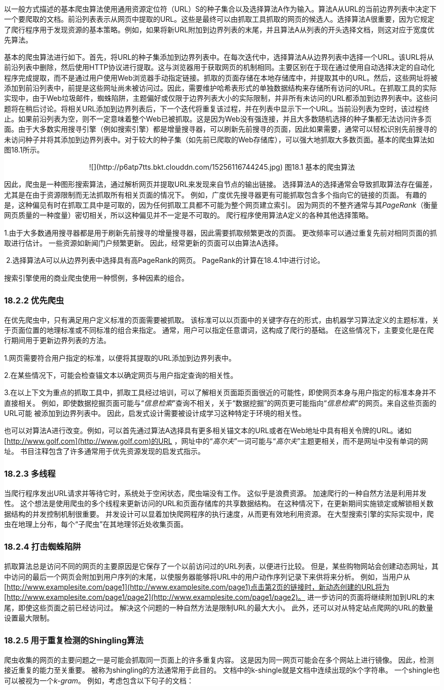 以一般方式描述的基本爬虫算法使用通用资源定位符（URL）S的种子集合以及选择算法A作为输入。算法A从URL的当前边界列表中决定下一个要爬取的文档。前沿列表表示从网页中提取的URL。这些是最终可以由抓取工具抓取的网页的候选人。选择算法A很重要，因为它规定了爬行程序用于发现资源的基本策略。例如，如果将新URL附加到边界列表的末尾，并且算法A从列表的开头选择文档，则这对应于宽度优先算法。

基本的爬虫算法进行如下。首先，将URL的种子集添加到边界列表中。在每次迭代中，选择算法A从边界列表中选择一个URL。该URL将从前沿列表中删除，然后使用HTTP协议进行提取。这与浏览器用于获取网页的机制相同。主要区别在于现在通过使用自动选择决定的自动化程序完成提取，而不是通过用户使用Web浏览器手动指定链接。抓取的页面存储在本地存储库中，并提取其中的URL。然后，这些网址将被添加到前沿列表中，前提是这些网址尚未被访问过。因此，需要维护哈希表形式的单独数据结构来存储所有访问的URL。在抓取工具的实际实现中，由于Web垃圾邮件，蜘蛛陷阱，主题偏好或仅限于边界列表大小的实际限制，并非所有未访问的URL都添加到边界列表中。这些问题将在稍后讨论。将相关URL添加到边界列表后，下一个迭代将重复该过程，并在列表中显示下一个URL。当前沿列表为空时，该过程终止。如果前沿列表为空，则不一定意味着整个Web已被抓取。这是因为Web没有强连接，并且大多数随机选择的种子集都无法访问许多页面。由于大多数实用搜寻引擎（例如搜索引擎）都是增量搜寻器，可以刷新先前搜寻的页面，因此如果需要，通常可以轻松识别先前搜寻的未访问种子并将其添加到边界列表中。对于较大的种子集（如先前已爬取的Web存储库），可以强大地抓取大多数页面。基本的爬虫算法如图18.1所示。

<center>![](http://p6atp7tts.bkt.clouddn.com/15256116744245.jpg)
图18.1 基本的爬虫算法</center>

因此，爬虫是一种图形搜索算法，通过解析网页并提取URL来发现来自节点的输出链接。 选择算法A的选择通常会导致抓取算法存在偏差，尤其是在由于资源限制而无法抓取所有相关页面的情况下。 例如，广度优先搜寻器更有可能抓取包含多个指向它的链接的页面。 有趣的是，这种偏见有时在抓取工具中是可取的，因为任何抓取工具都不可能为整个网页建立索引。 因为网页的不整齐通常与其*PageRank*（衡量网页质量的一种度量）密切相关，所以这种偏见并不一定是不可取的。 爬行程序使用算法A定义的各种其他选择策略。

​	1.由于大多数通用搜寻器都是用于刷新先前搜寻的增量搜寻器，因此需要抓取频繁更改的页面。 更改频率可以通过重复先前对相同页面的抓取进行估计。 一些资源如新闻门户频繁更新。 因此，经常更新的页面可以由算法A选择。

​	2.选择算法A可以从边界列表中选择具有高PageRank的网页。 PageRank的计算在18.4.1中进行讨论。

搜索引擎使用的商业爬虫使用一种惯例，多种因素的组合。

### 18.2.2 优先爬虫

在优先爬虫中，只有满足用户定义标准的页面需要被抓取。 该标准可以以页面中的关键字存在的形式，由机器学习算法定义的主题标准，关于页面位置的地理标准或不同标准的组合来指定。 通常，用户可以指定任意谓词，这构成了爬行的基础。 在这些情况下，主要变化是在爬行期间用于更新边界列表的方法。

​	1.网页需要符合用户指定的标准，以便将其提取的URL添加到边界列表中。

​	2.在某些情况下，可能会检查锚文本以确定网页与用户指定查询的相关性。

​	3.在以上下文为重点的抓取工具中，抓取工具经过培训，可以了解相关页面距页面很近的可能性，即使网页本身与用户指定的标准本身并不直接相关。 例如，即使数据挖掘页面可能与“*信息检索*”查询不相关，关于“数据挖掘”的网页更可能指向“*信息检索*”的网页。来自这些页面的URL可能 被添加到边界列表中。 因此，启发式设计需要被设计成学习这种特定于环境的相关性。

也可以对算法A进行改变。例如，可以首先通过算法A选择具有更多相关锚文本的URL或者在Web地址中具有相关令牌的URL。诸如[http://www.golf.com](http://www.golf.com)的URL ，网址中的“*高尔夫*”一词可能与“*高尔夫*”主题更相关，而不是网址中没有单词的网址。 书目注释包含了许多通常用于优先资源发现的启发式指示。

### 18.2.3 多线程

当爬行程序发出URL请求并等待它时，系统处于空闲状态，爬虫端没有工作。 这似乎是浪费资源。 加速爬行的一种自然方法是利用并发性。 这个想法是使用爬虫的多个线程来更新访问的URL和页面存储库的共享数据结构。 在这种情况下，在更新期间实施锁定或解锁相关数据结构的并发控制机制很重要。 并发设计可以显着加快爬网程序的执行速度，从而更有效地利用资源。 在大型搜索引擎的实际实现中，爬虫在地理上分布，每个“子爬虫”在其地理邻近处收集页面。

### 18.2.4 打击蜘蛛陷阱

抓取算法总是访问不同的网页的主要原因是它保存了一个以前访问过的URL列表，以便进行比较。 但是，某些购物网站会创建动态网址，其中访问的最后一个网页会附加到用户序列的末尾，以使服务器能够将URL中的用户动作序列记录下来供将来分析。 例如，当用户从[http://www.examplesite.com/page1](http://www.examplesite.com/page1)点击第2页的链接时，新动态创建的URL将为[http://www.examplesite.com/page1/page2](http://www.examplesite.com/page1/page2)。 进一步访问的页面将继续附加到URL的末尾，即使这些页面之前已经访问过。 解决这个问题的一种自然方法是限制URL的最大大小。 此外，还可以对从特定站点爬网的URL的数量设置最大限制。

### 18.2.5 用于重复检测的Shingling算法

爬虫收集的网页的主要问题之一是可能会抓取同一页面上的许多重复内容。 这是因为同一网页可能会在多个网站上进行镜像。 因此，检测接近重复的能力至关重要。 被称为shingling的方法通常用于此目的。
文档中的k-shingle就是文档中连续出现的k个字符串。 一个shingle也可以被视为一个*k-gram*。 例如，考虑包含以下句子的文档：
